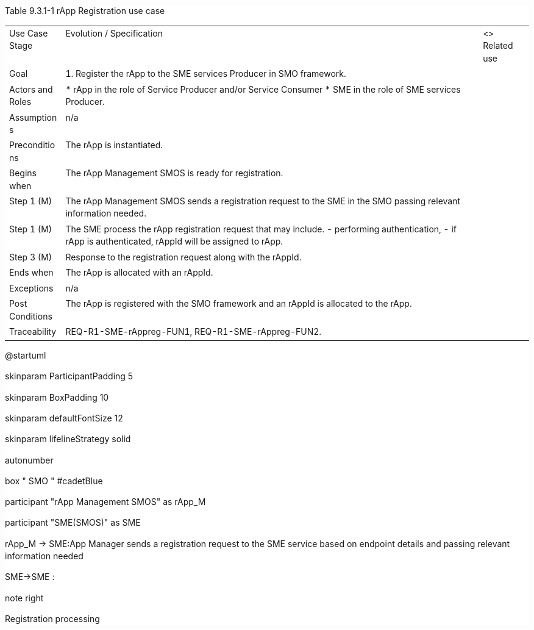 Table 9.3.1-1 rApp Registration use case

<div class="table-wrapper" markdown="block">

|  |  |  |
| --- | --- | --- |
| Use Case Stage | Evolution / Specification | <<Uses>>  Related use |
| Goal | 1. Register the rApp to the SME services Producer in SMO framework. |  |
| Actors and Roles | * rApp in the role of Service Producer and/or Service Consumer * SME in the role of SME services Producer. |  |
| Assumptions | n/a |  |
| Preconditions | The rApp is instantiated. |  |
| Begins when | The rApp Management SMOS is ready for registration. |  |
| Step 1 (M) | The rApp Management SMOS sends a registration request to the SME in the SMO passing relevant information needed. |  |
| Step 1 (M) | The SME process the rApp registration request that may include.  - performing authentication,  - if rApp is authenticated, rAppId will be assigned to rApp. |  |
| Step 3 (M) | Response to the registration request along with the rAppId. |  |
| Ends when | The rApp is allocated with an rAppId. |  |
| Exceptions | n/a |  |
| Post Conditions | The rApp is registered with the SMO framework and an rAppId is allocated to the rApp. |  |
| Traceability | REQ-R1-SME-rAppreg-FUN1, REQ-R1-SME-rAppreg-FUN2. |  |

</div>

@startuml

skinparam ParticipantPadding 5

skinparam BoxPadding 10

skinparam defaultFontSize 12

skinparam lifelineStrategy solid

autonumber

box " SMO " #cadetBlue

participant "rApp Management SMOS" as rApp\_M

participant "SME(SMOS)" as SME

rApp\_M -> SME:App Manager sends a registration request 
 to the SME service based on endpoint details 
 and passing relevant information needed

SME->SME :

note right

Registration processing
